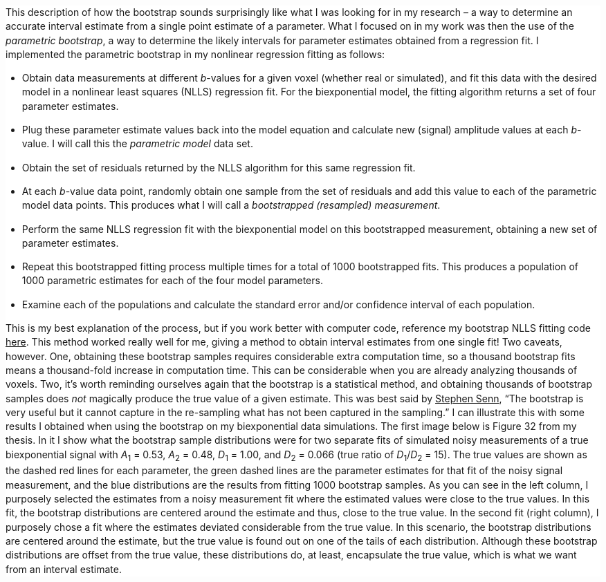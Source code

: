 This description of how the bootstrap sounds surprisingly like what I was looking for in my research – a way to determine an accurate interval estimate from a single point estimate of a parameter.  What I focused on in my work was then the use of the *parametric bootstrap*, a way to determine the likely intervals for parameter estimates obtained from a regression fit.  I implemented the parametric bootstrap in my nonlinear regression fitting as follows:

-  Obtain data measurements at different *b*-values for a given voxel (whether real or simulated), and fit this data with the desired model in a nonlinear least squares (NLLS) regression fit.  For the biexponential model, the fitting algorithm returns a set of four parameter estimates.
  
-  Plug these parameter estimate values back into the model equation and calculate new (signal) amplitude values at each *b*-value.  I will call this the *parametric model* data set.
  
-  Obtain the set of residuals returned by the NLLS algorithm for this same regression fit.
  
-  At each *b*-value data point, randomly obtain one sample from the set of residuals and add this value to each of the parametric model data points.  This produces what I will call a *bootstrapped (resampled) measurement*.
  
-  Perform the same NLLS regression fit with the biexponential model on this bootstrapped measurement, obtaining a new set of parameter estimates.
  
-  Repeat this bootstrapped fitting process multiple times for a total of 1000 bootstrapped fits.  This produces a population of 1000 parametric estimates for each of the four model parameters.
  
-  Examine each of the populations and calculate the standard error and/or confidence interval of each population.

This is my best explanation of the process, but if you work better with computer code, reference my bootstrap NLLS fitting code [here](https://github.com/diffusioned/MATLAB-Thesis-Code/blob/master/Chapter%202/Chap2NLLSBootstrapBiexpFit.m).  This method worked really well for me, giving a method to obtain interval estimates from one single fit!  Two caveats, however.  One, obtaining these bootstrap samples requires considerable extra computation time, so a thousand bootstrap fits means a thousand-fold increase in computation time.  This can be considerable when you are already analyzing thousands of voxels.  Two, it’s worth reminding ourselves again that the bootstrap is a statistical method, and obtaining thousands of bootstrap samples does *not* magically produce the true value of a given estimate.  This was best said by [Stephen Senn]( https://twitter.com/stephensenn/status/777875508054913024), “The bootstrap is very useful but it cannot capture in the re-sampling what has not been captured in the sampling.”  I can illustrate this with some results I obtained when using the bootstrap on my biexponential data simulations.  The first image below is Figure 32 from my thesis.  In it I show what the bootstrap sample distributions were for two separate fits of simulated noisy measurements of a true biexponential signal with *A*<sub>1</sub> = 0.53, *A*<sub>2</sub> = 0.48, *D*<sub>1</sub> =  1.00, and *D*<sub>2</sub> =  0.066 (true ratio of *D*<sub>1</sub>/*D*<sub>2</sub> = 15).  The true values are shown as the dashed red lines for each parameter, the green dashed lines are the parameter estimates for that fit of the noisy signal measurement, and the blue distributions are the results from fitting 1000 bootstrap samples.  As you can see in the left column, I purposely selected the estimates from a noisy measurement fit where the estimated values were close to the true values.  In this fit, the bootstrap distributions are centered around the estimate and thus, close to the true value.  In the second fit (right column), I purposely chose a fit where the estimates deviated considerable from the true value.  In this scenario, the bootstrap distributions are centered around the estimate, but the true value is found out on one of the tails of each distribution.  Although these bootstrap distributions are offset from the true value, these distributions do, at least, encapsulate the true value, which is what we want from an interval estimate.
